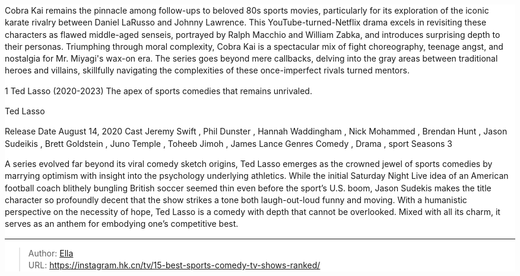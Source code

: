 


Cobra Kai remains the pinnacle among follow-ups to beloved 80s sports movies, particularly for its exploration of the iconic karate rivalry between Daniel LaRusso and Johnny Lawrence. This YouTube-turned-Netflix drama excels in revisiting these characters as flawed middle-aged senseis, portrayed by Ralph Macchio and William Zabka, and introduces surprising depth to their personas. Triumphing through moral complexity, Cobra Kai is a spectacular mix of fight choreography, teenage angst, and nostalgia for Mr. Miyagi&#39;s wax-on era. The series goes beyond mere callbacks, delving into the gray areas between traditional heroes and villains, skillfully navigating the complexities of these once-imperfect rivals turned mentors.





 1  Ted Lasso (2020-2023) 
The apex of sports comedies that remains unrivaled.
        

 Ted Lasso 

 Release Date   August 14, 2020    Cast   Jeremy Swift , Phil Dunster , Hannah Waddingham , Nick Mohammed , Brendan Hunt , Jason Sudeikis , Brett Goldstein , Juno Temple , Toheeb Jimoh , James Lance    Genres   Comedy , Drama , sport    Seasons   3    




A series evolved far beyond its viral comedy sketch origins, Ted Lasso emerges as the crowned jewel of sports comedies by marrying optimism with insight into the psychology underlying athletics. While the initial Saturday Night Live idea of an American football coach blithely bungling British soccer seemed thin even before the sport’s U.S. boom, Jason Sudekis makes the title character so profoundly decent that the show strikes a tone both laugh-out-loud funny and moving. With a humanistic perspective on the necessity of hope, Ted Lasso is a comedy with depth that cannot be overlooked. Mixed with all its charm, it serves as an anthem for embodying one’s competitive best. 

---

> Author: [Ella](https://instagram.hk.cn/)  
> URL: https://instagram.hk.cn/tv/15-best-sports-comedy-tv-shows-ranked/  

